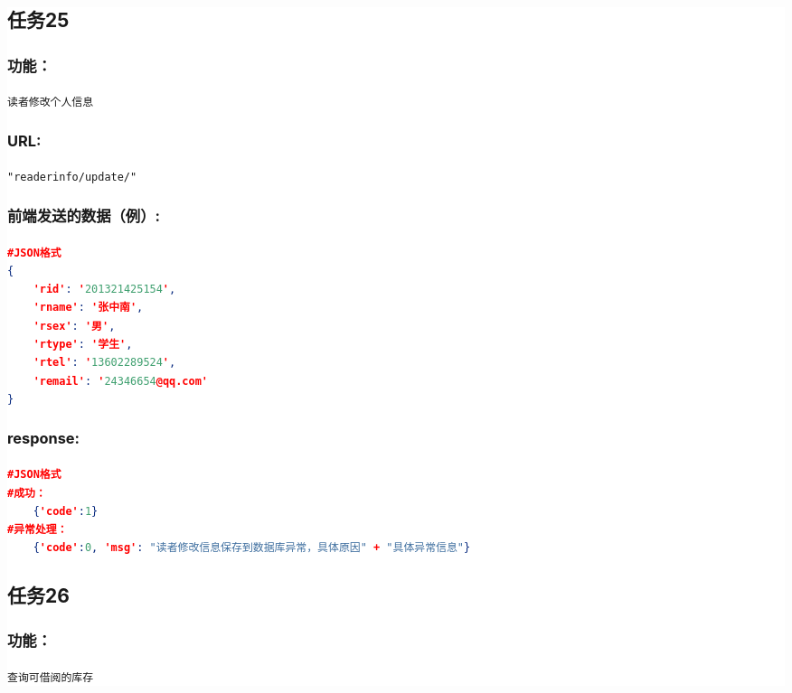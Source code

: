 





## 任务25

### 功能：

```
读者修改个人信息
```

### URL:

```http
"readerinfo/update/"
```

### 前端发送的数据（例）:

```json
#JSON格式
{
    'rid': '201321425154',
    'rname': '张中南',
    'rsex': '男',
    'rtype': '学生',
    'rtel': '13602289524',
    'remail': '24346654@qq.com'
}
```

### response:

```json
#JSON格式
#成功：
	{'code':1}
#异常处理：
	{'code':0, 'msg': "读者修改信息保存到数据库异常，具体原因" + "具体异常信息"}
```







## 任务26

### 功能：

```
查询可借阅的库存
```
